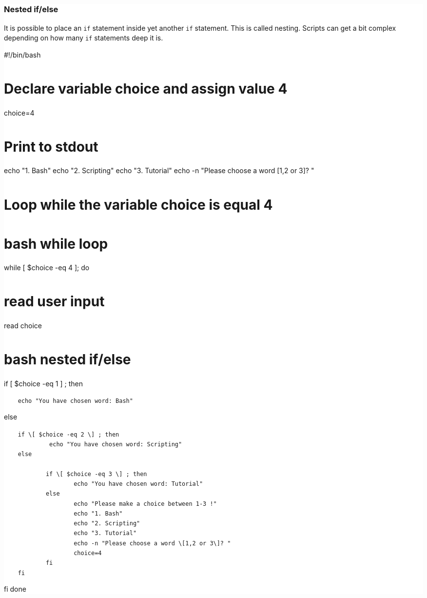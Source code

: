 ### Nested if/else

It is possible to place an `if` statement inside yet another `if` statement. This is called nesting. Scripts can get a bit complex depending on how many `if` statements deep it is.

#!/bin/bash

# Declare variable choice and assign value 4
choice=4
# Print to stdout
 echo "1. Bash"
 echo "2. Scripting"
 echo "3. Tutorial"
 echo -n "Please choose a word \[1,2 or 3\]? "
# Loop while the variable choice is equal 4
# bash while loop
while \[ $choice -eq 4 \]; do

# read user input
read choice
# bash nested if/else
if \[ $choice -eq 1 \] ; then

        echo "You have chosen word: Bash"

else

        if \[ $choice -eq 2 \] ; then
                 echo "You have chosen word: Scripting"
        else

                if \[ $choice -eq 3 \] ; then
                        echo "You have chosen word: Tutorial"
                else
                        echo "Please make a choice between 1-3 !"
                        echo "1. Bash"
                        echo "2. Scripting"
                        echo "3. Tutorial"
                        echo -n "Please choose a word \[1,2 or 3\]? "
                        choice=4
                fi
        fi
fi
done
